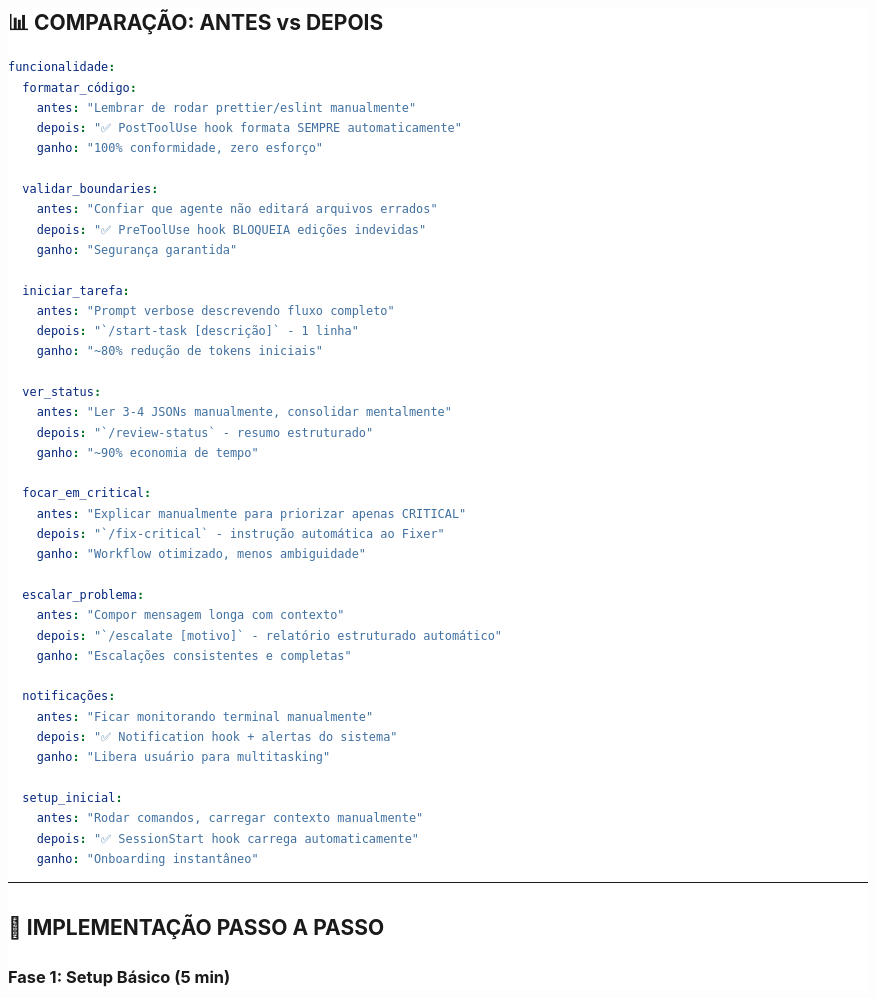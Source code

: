
## 📊 COMPARAÇÃO: ANTES vs DEPOIS

```yaml
funcionalidade:
  formatar_código:
    antes: "Lembrar de rodar prettier/eslint manualmente"
    depois: "✅ PostToolUse hook formata SEMPRE automaticamente"
    ganho: "100% conformidade, zero esforço"
  
  validar_boundaries:
    antes: "Confiar que agente não editará arquivos errados"
    depois: "✅ PreToolUse hook BLOQUEIA edições indevidas"
    ganho: "Segurança garantida"
  
  iniciar_tarefa:
    antes: "Prompt verbose descrevendo fluxo completo"
    depois: "`/start-task [descrição]` - 1 linha"
    ganho: "~80% redução de tokens iniciais"
  
  ver_status:
    antes: "Ler 3-4 JSONs manualmente, consolidar mentalmente"
    depois: "`/review-status` - resumo estruturado"
    ganho: "~90% economia de tempo"
  
  focar_em_critical:
    antes: "Explicar manualmente para priorizar apenas CRITICAL"
    depois: "`/fix-critical` - instrução automática ao Fixer"
    ganho: "Workflow otimizado, menos ambiguidade"
  
  escalar_problema:
    antes: "Compor mensagem longa com contexto"
    depois: "`/escalate [motivo]` - relatório estruturado automático"
    ganho: "Escalações consistentes e completas"
  
  notificações:
    antes: "Ficar monitorando terminal manualmente"
    depois: "✅ Notification hook + alertas do sistema"
    ganho: "Libera usuário para multitasking"
  
  setup_inicial:
    antes: "Rodar comandos, carregar contexto manualmente"
    depois: "✅ SessionStart hook carrega automaticamente"
    ganho: "Onboarding instantâneo"
```

---

## 🎯 IMPLEMENTAÇÃO PASSO A PASSO

### Fase 1: Setup Básico (5 min)
